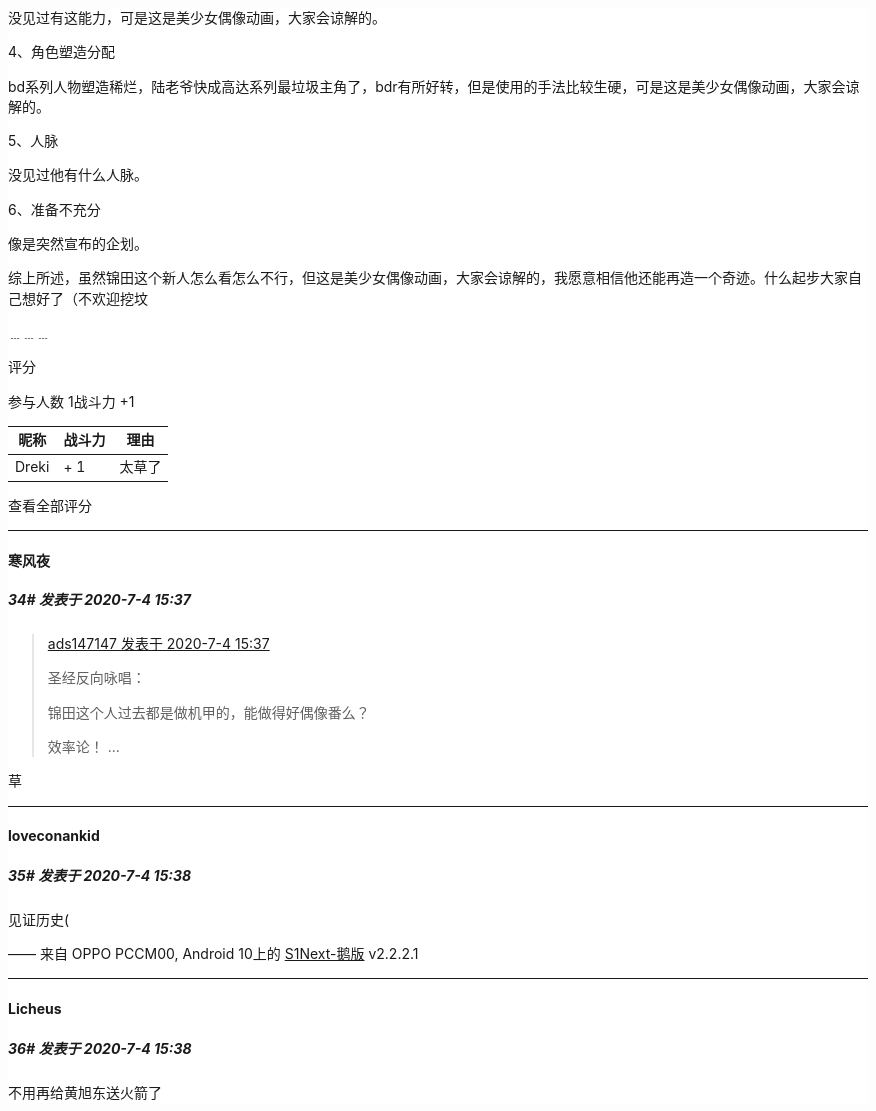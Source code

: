 没见过有这能力，可是这是美少女偶像动画，大家会谅解的。

4、角色塑造分配

bd系列人物塑造稀烂，陆老爷快成高达系列最垃圾主角了，bdr有所好转，但是使用的手法比较生硬，可是这是美少女偶像动画，大家会谅解的。

5、人脉

没见过他有什么人脉。

6、准备不充分

像是突然宣布的企划。

综上所述，虽然锦田这个新人怎么看怎么不行，但这是美少女偶像动画，大家会谅解的，我愿意相信他还能再造一个奇迹。什么起步大家自己想好了（不欢迎挖坟

﹍﹍﹍

评分

 参与人数 1战斗力 +1

|昵称|战斗力|理由|
|----|---|---|
| Dreki| + 1|太草了|

查看全部评分

*****

####  寒风夜  
##### 34#       发表于 2020-7-4 15:37

<blockquote><a href="httphttps://bbs.saraba1st.com/2b/forum.php?mod=redirect&amp;goto=findpost&amp;pid=48065189&amp;ptid=1945828" target="_blank">ads147147 发表于 2020-7-4 15:37</a>

圣经反向咏唱：

锦田这个人过去都是做机甲的，能做得好偶像番么？

效率论！ ...</blockquote>
草

*****

####  loveconankid  
##### 35#       发表于 2020-7-4 15:38

见证历史(

—— 来自 OPPO PCCM00, Android 10上的 [S1Next-鹅版](https://github.com/ykrank/S1-Next/releases) v2.2.2.1

*****

####  Licheus  
##### 36#       发表于 2020-7-4 15:38

不用再给黄旭东送火箭了
